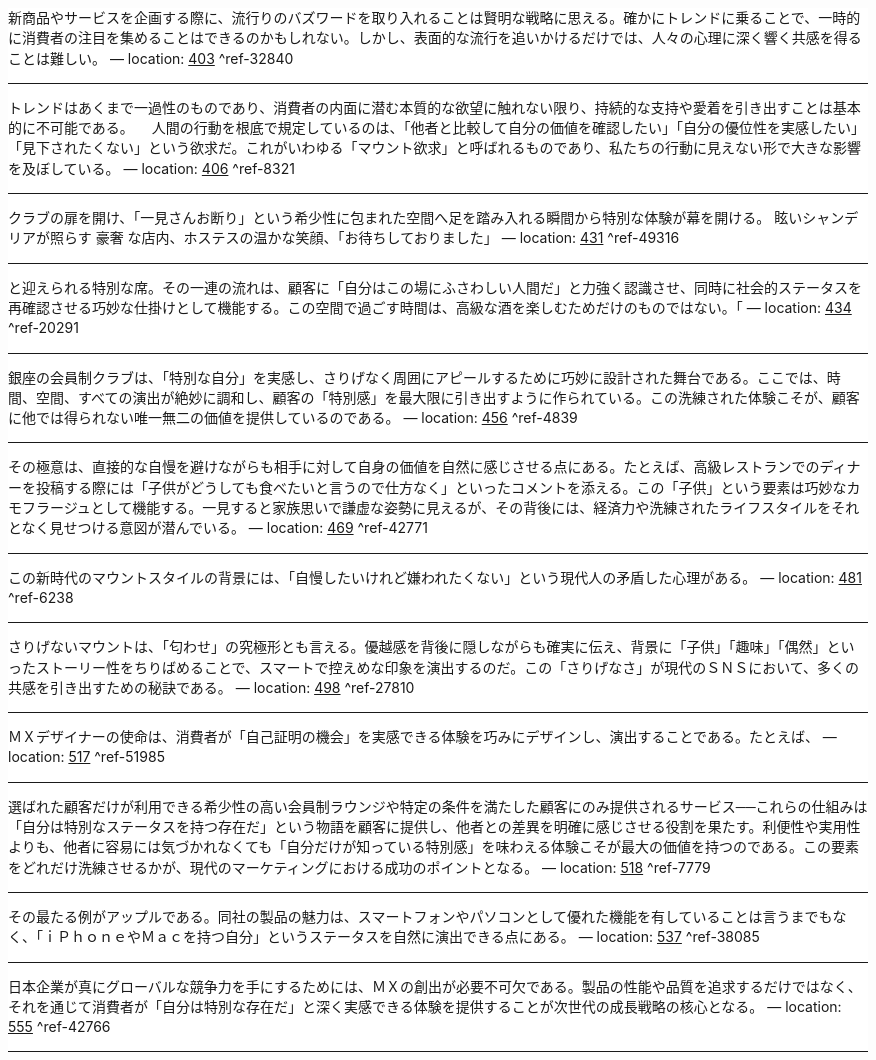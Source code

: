 新商品やサービスを企画する際に、流行りのバズワードを取り入れることは賢明な戦略に思える。確かにトレンドに乗ることで、一時的に消費者の注目を集めることはできるのかもしれない。しかし、表面的な流行を追いかけるだけでは、人々の心理に深く響く共感を得ることは難しい。 — location: [403](kindle://book?action=open&asin=B0DTRK4P8H&location=403) ^ref-32840

---
トレンドはあくまで一過性のものであり、消費者の内面に潜む本質的な欲望に触れない限り、持続的な支持や愛着を引き出すことは基本的に不可能である。 　人間の行動を根底で規定しているのは、「他者と比較して自分の価値を確認したい」「自分の優位性を実感したい」「見下されたくない」という欲求だ。これがいわゆる「マウント欲求」と呼ばれるものであり、私たちの行動に見えない形で大きな影響を及ぼしている。 — location: [406](kindle://book?action=open&asin=B0DTRK4P8H&location=406) ^ref-8321

---
クラブの扉を開け、「一見さんお断り」という希少性に包まれた空間へ足を踏み入れる瞬間から特別な体験が幕を開ける。 眩いシャンデリアが照らす 豪奢 な店内、ホステスの温かな笑顔、「お待ちしておりました」 — location: [431](kindle://book?action=open&asin=B0DTRK4P8H&location=431) ^ref-49316

---
と迎えられる特別な席。その一連の流れは、顧客に「自分はこの場にふさわしい人間だ」と力強く認識させ、同時に社会的ステータスを再確認させる巧妙な仕掛けとして機能する。この空間で過ごす時間は、高級な酒を楽しむためだけのものではない。「 — location: [434](kindle://book?action=open&asin=B0DTRK4P8H&location=434) ^ref-20291

---
銀座の会員制クラブは、「特別な自分」を実感し、さりげなく周囲にアピールするために巧妙に設計された舞台である。ここでは、時間、空間、すべての演出が絶妙に調和し、顧客の「特別感」を最大限に引き出すように作られている。この洗練された体験こそが、顧客に他では得られない唯一無二の価値を提供しているのである。 — location: [456](kindle://book?action=open&asin=B0DTRK4P8H&location=456) ^ref-4839

---
その極意は、直接的な自慢を避けながらも相手に対して自身の価値を自然に感じさせる点にある。たとえば、高級レストランでのディナーを投稿する際には「子供がどうしても食べたいと言うので仕方なく」といったコメントを添える。この「子供」という要素は巧妙なカモフラージュとして機能する。一見すると家族思いで謙虚な姿勢に見えるが、その背後には、経済力や洗練されたライフスタイルをそれとなく見せつける意図が潜んでいる。 — location: [469](kindle://book?action=open&asin=B0DTRK4P8H&location=469) ^ref-42771

---
この新時代のマウントスタイルの背景には、「自慢したいけれど嫌われたくない」という現代人の矛盾した心理がある。 — location: [481](kindle://book?action=open&asin=B0DTRK4P8H&location=481) ^ref-6238

---
さりげないマウントは、「匂わせ」の究極形とも言える。優越感を背後に隠しながらも確実に伝え、背景に「子供」「趣味」「偶然」といったストーリー性をちりばめることで、スマートで控えめな印象を演出するのだ。この「さりげなさ」が現代のＳＮＳにおいて、多くの共感を引き出すための秘訣である。 — location: [498](kindle://book?action=open&asin=B0DTRK4P8H&location=498) ^ref-27810

---
ＭＸデザイナーの使命は、消費者が「自己証明の機会」を実感できる体験を巧みにデザインし、演出することである。たとえば、 — location: [517](kindle://book?action=open&asin=B0DTRK4P8H&location=517) ^ref-51985

---
選ばれた顧客だけが利用できる希少性の高い会員制ラウンジや特定の条件を満たした顧客にのみ提供されるサービス──これらの仕組みは「自分は特別なステータスを持つ存在だ」という物語を顧客に提供し、他者との差異を明確に感じさせる役割を果たす。利便性や実用性よりも、他者に容易には気づかれなくても「自分だけが知っている特別感」を味わえる体験こそが最大の価値を持つのである。この要素をどれだけ洗練させるかが、現代のマーケティングにおける成功のポイントとなる。 — location: [518](kindle://book?action=open&asin=B0DTRK4P8H&location=518) ^ref-7779

---
その最たる例がアップルである。同社の製品の魅力は、スマートフォンやパソコンとして優れた機能を有していることは言うまでもなく、「ｉＰｈｏｎｅやＭａｃを持つ自分」というステータスを自然に演出できる点にある。 — location: [537](kindle://book?action=open&asin=B0DTRK4P8H&location=537) ^ref-38085

---
日本企業が真にグローバルな競争力を手にするためには、ＭＸの創出が必要不可欠である。製品の性能や品質を追求するだけではなく、それを通じて消費者が「自分は特別な存在だ」と深く実感できる体験を提供することが次世代の成長戦略の核心となる。 — location: [555](kindle://book?action=open&asin=B0DTRK4P8H&location=555) ^ref-42766

---